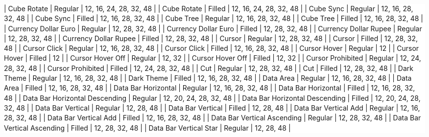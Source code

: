 | Cube Rotate | Regular | 12, 16, 24, 28, 32, 48 |
| Cube Rotate | Filled | 12, 16, 24, 28, 32, 48 |
| Cube Sync | Regular | 12, 16, 28, 32, 48 |
| Cube Sync | Filled | 12, 16, 28, 32, 48 |
| Cube Tree | Regular | 12, 16, 28, 32, 48 |
| Cube Tree | Filled | 12, 16, 28, 32, 48 |
| Currency Dollar Euro | Regular | 12, 28, 32, 48 |
| Currency Dollar Euro | Filled | 12, 28, 32, 48 |
| Currency Dollar Rupee | Regular | 12, 28, 32, 48 |
| Currency Dollar Rupee | Filled | 12, 28, 32, 48 |
| Cursor | Regular | 12, 28, 32, 48 |
| Cursor | Filled | 12, 28, 32, 48 |
| Cursor Click | Regular | 12, 16, 28, 32, 48 |
| Cursor Click | Filled | 12, 16, 28, 32, 48 |
| Cursor Hover | Regular | 12 |
| Cursor Hover | Filled | 12 |
| Cursor Hover Off | Regular | 12, 32 |
| Cursor Hover Off | Filled | 12, 32 |
| Cursor Prohibited | Regular | 12, 24, 28, 32, 48 |
| Cursor Prohibited | Filled | 12, 24, 28, 32, 48 |
| Cut | Regular | 12, 28, 32, 48 |
| Cut | Filled | 12, 28, 32, 48 |
| Dark Theme | Regular | 12, 16, 28, 32, 48 |
| Dark Theme | Filled | 12, 16, 28, 32, 48 |
| Data Area | Regular | 12, 16, 28, 32, 48 |
| Data Area | Filled | 12, 16, 28, 32, 48 |
| Data Bar Horizontal | Regular | 12, 16, 28, 32, 48 |
| Data Bar Horizontal | Filled | 12, 16, 28, 32, 48 |
| Data Bar Horizontal Descending | Regular | 12, 20, 24, 28, 32, 48 |
| Data Bar Horizontal Descending | Filled | 12, 20, 24, 28, 32, 48 |
| Data Bar Vertical | Regular | 12, 28, 48 |
| Data Bar Vertical | Filled | 12, 28, 48 |
| Data Bar Vertical Add | Regular | 12, 16, 28, 32, 48 |
| Data Bar Vertical Add | Filled | 12, 16, 28, 32, 48 |
| Data Bar Vertical Ascending | Regular | 12, 28, 32, 48 |
| Data Bar Vertical Ascending | Filled | 12, 28, 32, 48 |
| Data Bar Vertical Star | Regular | 12, 28, 48 |